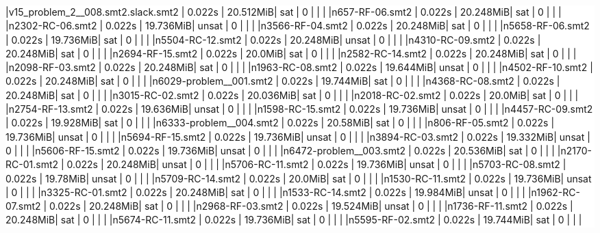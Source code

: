 |v15_problem_2__008.smt2.slack.smt2                           |    0.022s | 20.512MiB| sat | 0 |  |  |
|n657-RF-06.smt2                                              |    0.022s | 20.248MiB| sat | 0 |  |  |
|n2302-RC-06.smt2                                             |    0.022s | 19.736MiB| unsat | 0 |  |  |
|n3566-RF-04.smt2                                             |    0.022s | 20.248MiB| sat | 0 |  |  |
|n5658-RF-06.smt2                                             |    0.022s | 19.736MiB| sat | 0 |  |  |
|n5504-RC-12.smt2                                             |    0.022s | 20.248MiB| unsat | 0 |  |  |
|n4310-RC-09.smt2                                             |    0.022s | 20.248MiB| sat | 0 |  |  |
|n2694-RF-15.smt2                                             |    0.022s | 20.0MiB| sat | 0 |  |  |
|n2582-RC-14.smt2                                             |    0.022s | 20.248MiB| sat | 0 |  |  |
|n2098-RF-03.smt2                                             |    0.022s | 20.248MiB| sat | 0 |  |  |
|n1963-RC-08.smt2                                             |    0.022s | 19.644MiB| unsat | 0 |  |  |
|n4502-RF-10.smt2                                             |    0.022s | 20.248MiB| sat | 0 |  |  |
|n6029-problem__001.smt2                                      |    0.022s | 19.744MiB| sat | 0 |  |  |
|n4368-RC-08.smt2                                             |    0.022s | 20.248MiB| sat | 0 |  |  |
|n3015-RC-02.smt2                                             |    0.022s | 20.036MiB| sat | 0 |  |  |
|n2018-RC-02.smt2                                             |    0.022s | 20.0MiB| sat | 0 |  |  |
|n2754-RF-13.smt2                                             |    0.022s | 19.636MiB| unsat | 0 |  |  |
|n1598-RC-15.smt2                                             |    0.022s | 19.736MiB| unsat | 0 |  |  |
|n4457-RC-09.smt2                                             |    0.022s | 19.928MiB| sat | 0 |  |  |
|n6333-problem__004.smt2                                      |    0.022s | 20.58MiB| sat | 0 |  |  |
|n806-RF-05.smt2                                              |    0.022s | 19.736MiB| unsat | 0 |  |  |
|n5694-RF-15.smt2                                             |    0.022s | 19.736MiB| unsat | 0 |  |  |
|n3894-RC-03.smt2                                             |    0.022s | 19.332MiB| unsat | 0 |  |  |
|n5606-RF-15.smt2                                             |    0.022s | 19.736MiB| unsat | 0 |  |  |
|n6472-problem__003.smt2                                      |    0.022s | 20.536MiB| sat | 0 |  |  |
|n2170-RC-01.smt2                                             |    0.022s | 20.248MiB| unsat | 0 |  |  |
|n5706-RC-11.smt2                                             |    0.022s | 19.736MiB| unsat | 0 |  |  |
|n5703-RC-08.smt2                                             |    0.022s | 19.78MiB| unsat | 0 |  |  |
|n5709-RC-14.smt2                                             |    0.022s | 20.0MiB| sat | 0 |  |  |
|n1530-RC-11.smt2                                             |    0.022s | 19.736MiB| unsat | 0 |  |  |
|n3325-RC-01.smt2                                             |    0.022s | 20.248MiB| sat | 0 |  |  |
|n1533-RC-14.smt2                                             |    0.022s | 19.984MiB| unsat | 0 |  |  |
|n1962-RC-07.smt2                                             |    0.022s | 20.248MiB| sat | 0 |  |  |
|n2968-RF-03.smt2                                             |    0.022s | 19.524MiB| unsat | 0 |  |  |
|n1736-RF-11.smt2                                             |    0.022s | 20.248MiB| sat | 0 |  |  |
|n5674-RC-11.smt2                                             |    0.022s | 19.736MiB| sat | 0 |  |  |
|n5595-RF-02.smt2                                             |    0.022s | 19.744MiB| sat | 0 |  |  |